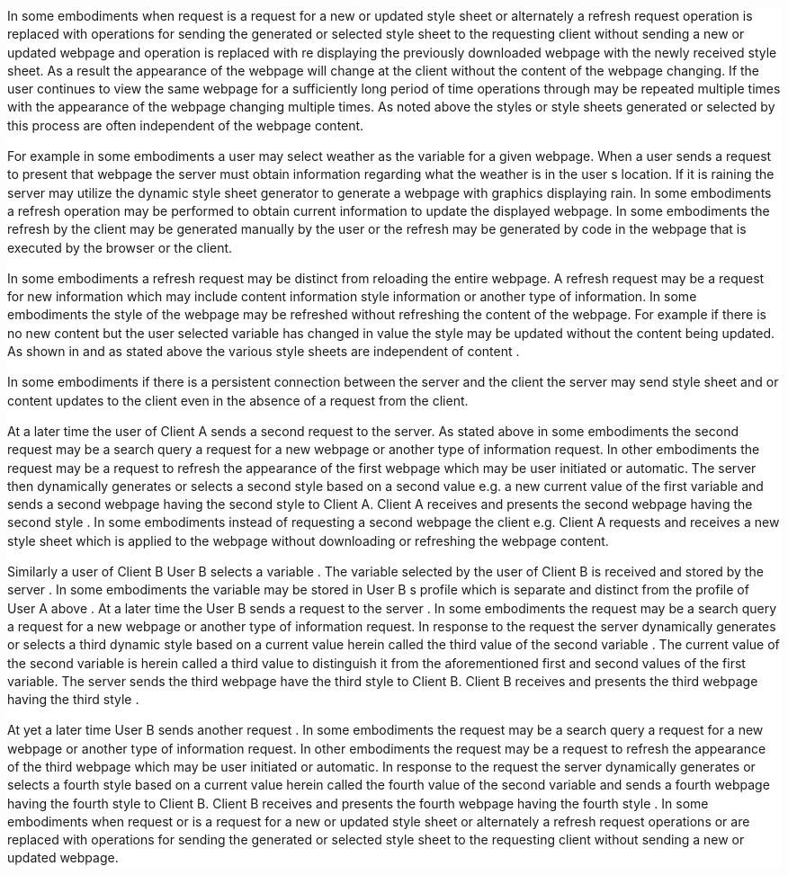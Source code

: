 In some embodiments when request is a request for a new or updated style sheet or alternately a refresh request operation is replaced with operations for sending the generated or selected style sheet to the requesting client without sending a new or updated webpage and operation is replaced with re displaying the previously downloaded webpage with the newly received style sheet. As a result the appearance of the webpage will change at the client without the content of the webpage changing. If the user continues to view the same webpage for a sufficiently long period of time operations through may be repeated multiple times with the appearance of the webpage changing multiple times. As noted above the styles or style sheets generated or selected by this process are often independent of the webpage content.

For example in some embodiments a user may select weather as the variable for a given webpage. When a user sends a request to present that webpage the server must obtain information regarding what the weather is in the user s location. If it is raining the server may utilize the dynamic style sheet generator to generate a webpage with graphics displaying rain. In some embodiments a refresh operation may be performed to obtain current information to update the displayed webpage. In some embodiments the refresh by the client may be generated manually by the user or the refresh may be generated by code in the webpage that is executed by the browser or the client.

In some embodiments a refresh request may be distinct from reloading the entire webpage. A refresh request may be a request for new information which may include content information style information or another type of information. In some embodiments the style of the webpage may be refreshed without refreshing the content of the webpage. For example if there is no new content but the user selected variable has changed in value the style may be updated without the content being updated. As shown in and as stated above the various style sheets are independent of content .

In some embodiments if there is a persistent connection between the server and the client the server may send style sheet and or content updates to the client even in the absence of a request from the client.

At a later time the user of Client A sends a second request to the server. As stated above in some embodiments the second request may be a search query a request for a new webpage or another type of information request. In other embodiments the request may be a request to refresh the appearance of the first webpage which may be user initiated or automatic. The server then dynamically generates or selects a second style based on a second value e.g. a new current value of the first variable and sends a second webpage having the second style to Client A. Client A receives and presents the second webpage having the second style . In some embodiments instead of requesting a second webpage the client e.g. Client A requests and receives a new style sheet which is applied to the webpage without downloading or refreshing the webpage content.

Similarly a user of Client B User B selects a variable . The variable selected by the user of Client B is received and stored by the server . In some embodiments the variable may be stored in User B s profile which is separate and distinct from the profile of User A above . At a later time the User B sends a request to the server . In some embodiments the request may be a search query a request for a new webpage or another type of information request. In response to the request the server dynamically generates or selects a third dynamic style based on a current value herein called the third value of the second variable . The current value of the second variable is herein called a third value to distinguish it from the aforementioned first and second values of the first variable. The server sends the third webpage have the third style to Client B. Client B receives and presents the third webpage having the third style .

At yet a later time User B sends another request . In some embodiments the request may be a search query a request for a new webpage or another type of information request. In other embodiments the request may be a request to refresh the appearance of the third webpage which may be user initiated or automatic. In response to the request the server dynamically generates or selects a fourth style based on a current value herein called the fourth value of the second variable and sends a fourth webpage having the fourth style to Client B. Client B receives and presents the fourth webpage having the fourth style . In some embodiments when request or is a request for a new or updated style sheet or alternately a refresh request operations or are replaced with operations for sending the generated or selected style sheet to the requesting client without sending a new or updated webpage.
